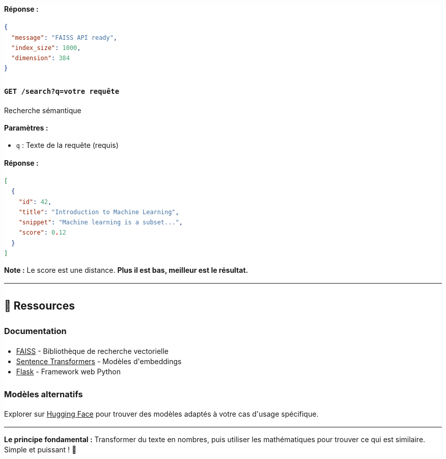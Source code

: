 **Réponse :**
```json
{
  "message": "FAISS API ready",
  "index_size": 1000,
  "dimension": 384
}
```

### `GET /search?q=votre requête`
Recherche sémantique

**Paramètres :**
- `q` : Texte de la requête (requis)

**Réponse :**
```json
[
  {
    "id": 42,
    "title": "Introduction to Machine Learning",
    "snippet": "Machine learning is a subset...",
    "score": 0.12
  }
]
```

**Note :** Le score est une distance. **Plus il est bas, meilleur est le résultat.**

---

## 📖 Ressources

### Documentation
- [FAISS](https://faiss.ai/) - Bibliothèque de recherche vectorielle
- [Sentence Transformers](https://www.sbert.net/) - Modèles d'embeddings
- [Flask](https://flask.palletsprojects.com/) - Framework web Python

### Modèles alternatifs
Explorer sur [Hugging Face](https://huggingface.co/models?library=sentence-transformers) pour trouver des modèles adaptés à votre cas d'usage spécifique.

---

**Le principe fondamental :** Transformer du texte en nombres, puis utiliser les mathématiques pour trouver ce qui est similaire. Simple et puissant ! 🚀